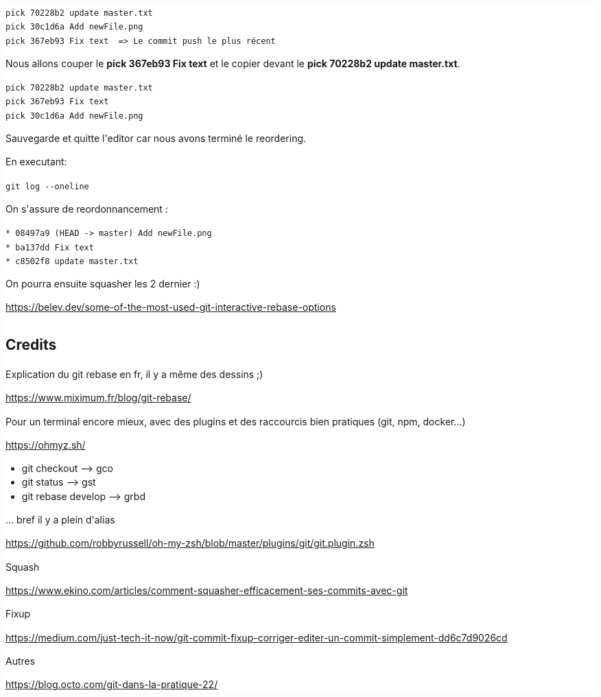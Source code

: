     pick 70228b2 update master.txt
    pick 30c1d6a Add newFile.png
    pick 367eb93 Fix text  => Le commit push le plus récent

Nous allons couper le __pick 367eb93 Fix text__ et le copier devant le __pick 70228b2 update master.txt__.

    pick 70228b2 update master.txt
    pick 367eb93 Fix text
    pick 30c1d6a Add newFile.png
    
    

Sauvegarde et quitte l'editor car nous avons terminé le reordering. 

En executant: 

    git log --oneline 

On s'assure de reordonnancement :


    * 08497a9 (HEAD -> master) Add newFile.png
    * ba137dd Fix text
    * c8502f8 update master.txt

On pourra ensuite squasher les 2 dernier :)


https://belev.dev/some-of-the-most-used-git-interactive-rebase-options

## Credits

Explication du git rebase en fr, il y a même des dessins ;)

https://www.miximum.fr/blog/git-rebase/

Pour un terminal encore mieux, avec des plugins et des raccourcis bien pratiques (git, npm, docker...)

https://ohmyz.sh/

- git checkout --> gco
- git status --> gst
- git rebase develop --> grbd

... bref il y a plein d'alias

https://github.com/robbyrussell/oh-my-zsh/blob/master/plugins/git/git.plugin.zsh

Squash

https://www.ekino.com/articles/comment-squasher-efficacement-ses-commits-avec-git

Fixup

https://medium.com/just-tech-it-now/git-commit-fixup-corriger-editer-un-commit-simplement-dd6c7d9026cd

Autres

https://blog.octo.com/git-dans-la-pratique-22/
    
